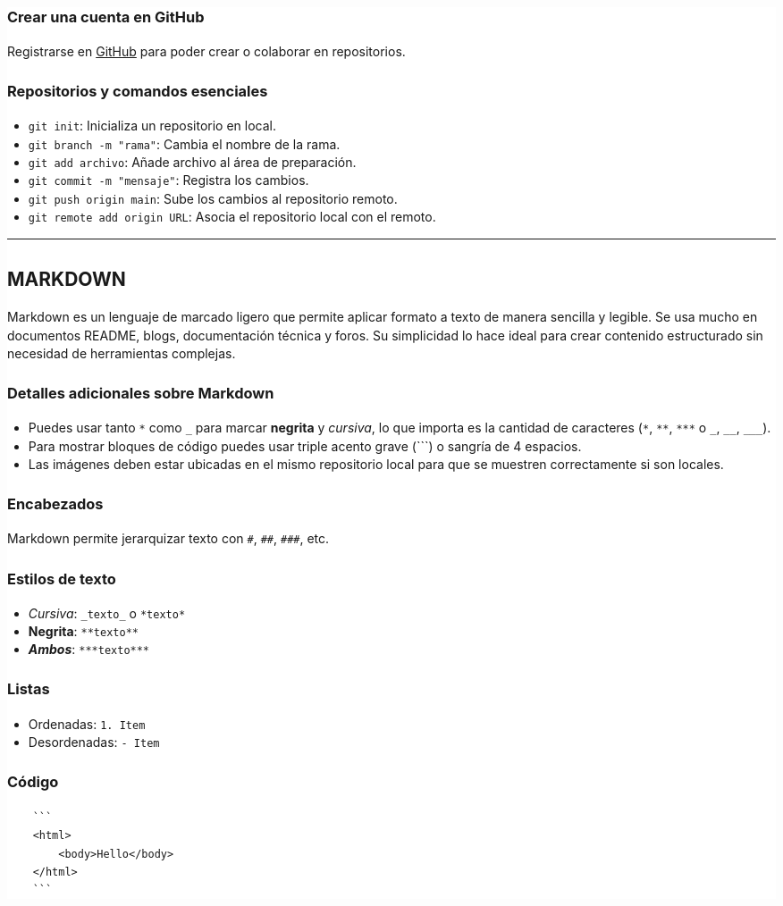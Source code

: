### Crear una cuenta en GitHub
Registrarse en [GitHub](https://github.com) para poder crear o colaborar en repositorios.

### Repositorios y comandos esenciales
- `git init`: Inicializa un repositorio en local.
- `git branch -m "rama"`: Cambia el nombre de la rama.
- `git add archivo`: Añade archivo al área de preparación.
- `git commit -m "mensaje"`: Registra los cambios.
- `git push origin main`: Sube los cambios al repositorio remoto.
- `git remote add origin URL`: Asocia el repositorio local con el remoto.

---



## MARKDOWN

Markdown es un lenguaje de marcado ligero que permite aplicar formato a texto de manera sencilla y legible. Se usa mucho en documentos README, blogs, documentación técnica y foros. Su simplicidad lo hace ideal para crear contenido estructurado sin necesidad de herramientas complejas.


### Detalles adicionales sobre Markdown

- Puedes usar tanto `*` como `_` para marcar **negrita** y *cursiva*, lo que importa es la cantidad de caracteres (`*`, `**`, `***` o `_`, `__`, `___`).
- Para mostrar bloques de código puedes usar triple acento grave (```) o sangría de 4 espacios.
- Las imágenes deben estar ubicadas en el mismo repositorio local para que se muestren correctamente si son locales.


### Encabezados
Markdown permite jerarquizar texto con `#`, `##`, `###`, etc.

### Estilos de texto
- *Cursiva*: `_texto_` o `*texto*`
- **Negrita**: `**texto**`
- ***Ambos***: `***texto***`

### Listas
- Ordenadas: `1. Item`
- Desordenadas: `- Item`

### Código
```
    ```
    <html>
        <body>Hello</body>
    </html>
    ```
```
